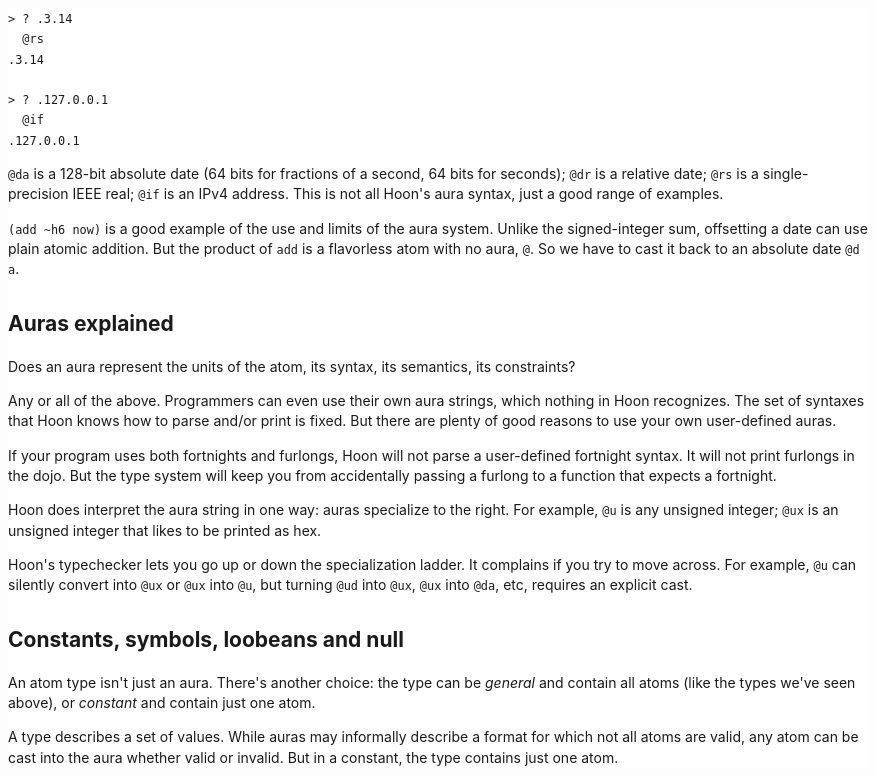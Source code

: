 ```
> ? .3.14
  @rs
.3.14

> ? .127.0.0.1
  @if
.127.0.0.1
```

`@da` is a 128-bit absolute date (64 bits for fractions of a
second, 64 bits for seconds); `@dr` is a relative date;  `@rs` is
a single-precision IEEE real; `@if` is an IPv4 address.  This is
not all Hoon's aura syntax, just a good range of examples.

`(add ~h6 now)` is a good example of the use and limits of
the aura system.  Unlike the signed-integer sum, offsetting a
date can use plain atomic addition.  But the product of `add` is
a flavorless atom with no aura, `@`.  So we have to cast it back
to an absolute date `@da`.

## Auras explained

Does an aura represent the units of the atom, its syntax, its
semantics, its constraints?

Any or all of the above.  Programmers can even use their own aura
strings, which nothing in Hoon recognizes.  The set of syntaxes
that Hoon knows how to parse and/or print is fixed.  But there
are plenty of good reasons to use your own user-defined auras.

If your program uses both fortnights and furlongs, Hoon will not
parse a user-defined fortnight syntax. It will not print furlongs
in the dojo.  But the type system will keep you from accidentally
passing a furlong to a function that expects a fortnight.

Hoon does interpret the aura string in one way: auras specialize
to the right.  For example, `@u` is any unsigned integer; `@ux`
is an unsigned integer that likes to be printed as hex.

Hoon's typechecker lets you go up or down the specialization
ladder.  It complains if you try to move across.  For example,
`@u` can silently convert into `@ux` or `@ux` into `@u`, but
turning `@ud` into `@ux`, `@ux` into `@da`, etc, requires an
explicit cast.

## Constants, symbols, loobeans and null

An atom type isn't just an aura.  There's another choice: the
type can be *general* and contain all atoms (like the types we've
seen above), or *constant* and contain just one atom.

A type describes a set of values.  While auras may informally
describe a format for which not all atoms are valid, any atom can
be cast into the aura whether valid or invalid.  But in a
constant, the type contains just one atom.
